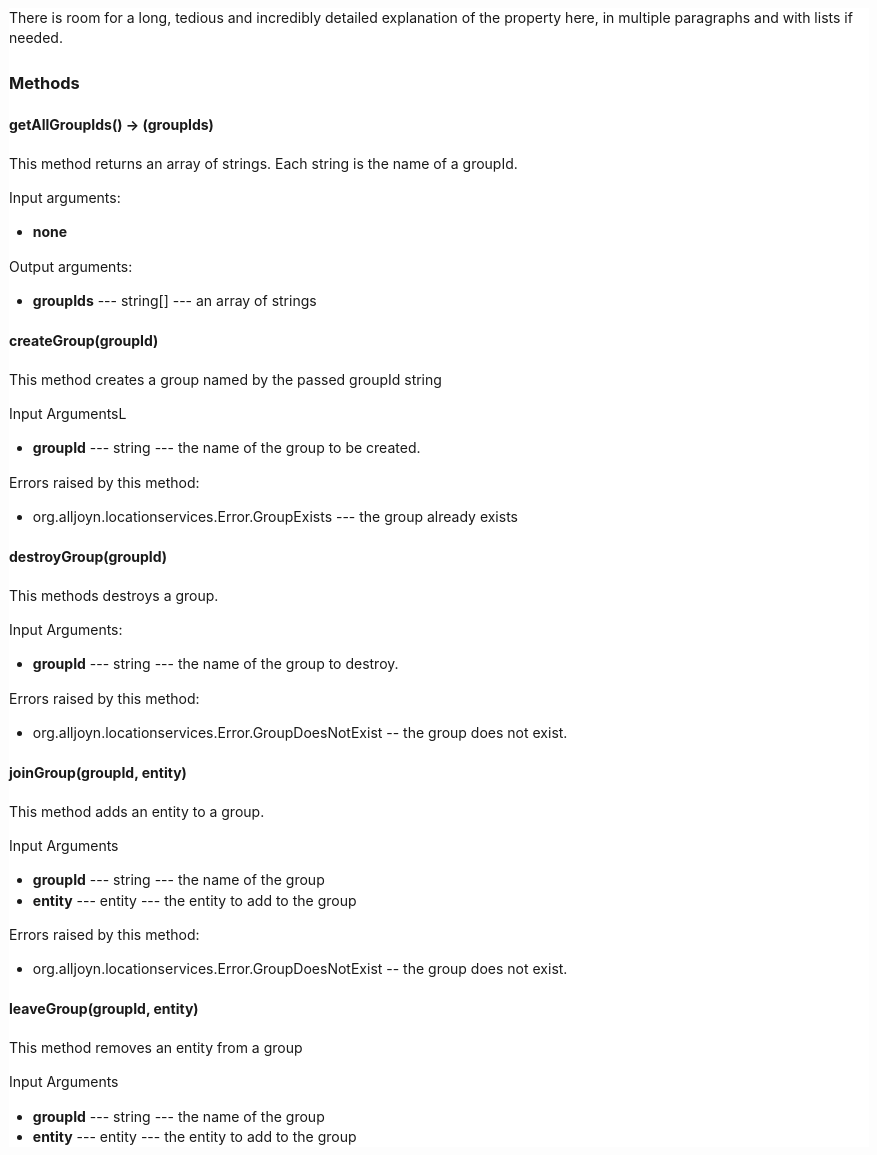 There is room for a long, tedious and incredibly detailed explanation of the property
here, in multiple paragraphs and with lists if needed.



### Methods

#### getAllGroupIds() -> (groupIds)


This method returns an array of strings. Each string is the name of a groupId.

Input arguments:

  * **none**

Output arguments:

  * **groupIds** --- string[] --- an array of strings


#### createGroup(groupId)


This method creates a group named by the passed groupId string

Input ArgumentsL
* **groupId** --- string --- the name of the group to be created.

Errors raised by this method:
* org.alljoyn.locationservices.Error.GroupExists --- the group already exists


#### destroyGroup(groupId)

This methods destroys a group.

Input Arguments:
* **groupId** --- string --- the name of the group to destroy.

Errors raised by this method:
* org.alljoyn.locationservices.Error.GroupDoesNotExist -- the group does not exist.

#### joinGroup(groupId, entity)

This method adds an entity to a group.

Input Arguments
* **groupId** --- string --- the name of the group
* **entity** --- entity --- the entity to add to the group

Errors raised by this method:

* org.alljoyn.locationservices.Error.GroupDoesNotExist -- the group does not exist.

#### leaveGroup(groupId, entity)

This method removes an entity from a group

Input Arguments
* **groupId** --- string --- the name of the group
* **entity** --- entity --- the entity to add to the group
